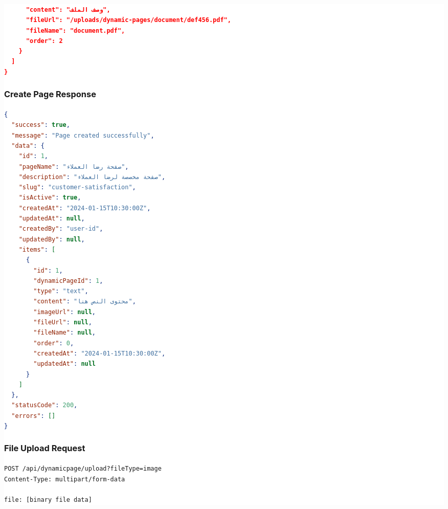 ```json
      "content": "وصف الملف",
      "fileUrl": "/uploads/dynamic-pages/document/def456.pdf",
      "fileName": "document.pdf",
      "order": 2
    }
  ]
}
```

### Create Page Response
```json
{
  "success": true,
  "message": "Page created successfully",
  "data": {
    "id": 1,
    "pageName": "صفحة رضا العملاء",
    "description": "صفحة مخصصة لرضا العملاء",
    "slug": "customer-satisfaction",
    "isActive": true,
    "createdAt": "2024-01-15T10:30:00Z",
    "updatedAt": null,
    "createdBy": "user-id",
    "updatedBy": null,
    "items": [
      {
        "id": 1,
        "dynamicPageId": 1,
        "type": "text",
        "content": "محتوى النص هنا",
        "imageUrl": null,
        "fileUrl": null,
        "fileName": null,
        "order": 0,
        "createdAt": "2024-01-15T10:30:00Z",
        "updatedAt": null
      }
    ]
  },
  "statusCode": 200,
  "errors": []
}
```

### File Upload Request
```
POST /api/dynamicpage/upload?fileType=image
Content-Type: multipart/form-data

file: [binary file data]
```

